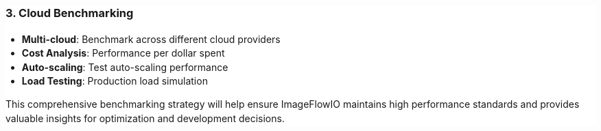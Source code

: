 ### 3. Cloud Benchmarking

- **Multi-cloud**: Benchmark across different cloud providers
- **Cost Analysis**: Performance per dollar spent
- **Auto-scaling**: Test auto-scaling performance
- **Load Testing**: Production load simulation

This comprehensive benchmarking strategy will help ensure ImageFlowIO maintains high performance standards and provides valuable insights for optimization and development decisions.
